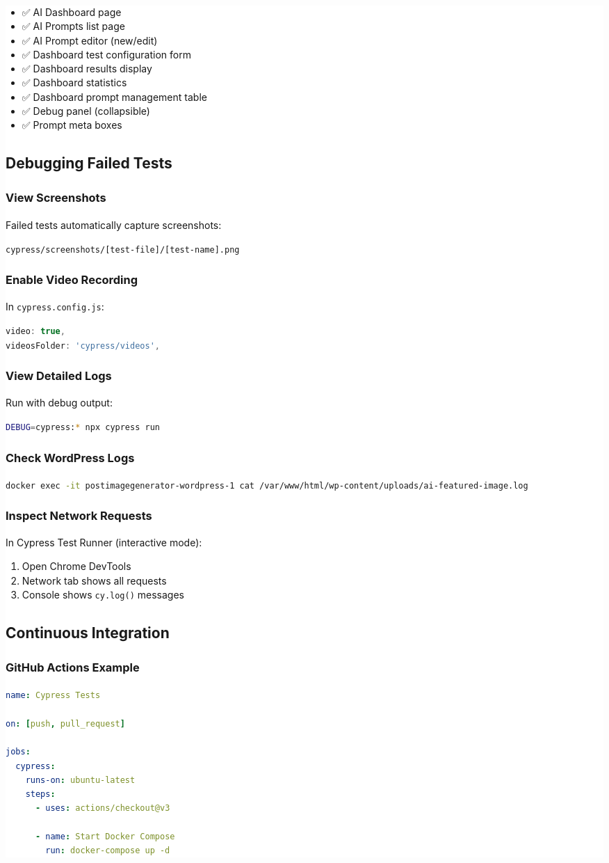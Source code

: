 - ✅ AI Dashboard page
- ✅ AI Prompts list page
- ✅ AI Prompt editor (new/edit)
- ✅ Dashboard test configuration form
- ✅ Dashboard results display
- ✅ Dashboard statistics
- ✅ Dashboard prompt management table
- ✅ Debug panel (collapsible)
- ✅ Prompt meta boxes

## Debugging Failed Tests

### View Screenshots

Failed tests automatically capture screenshots:
```
cypress/screenshots/[test-file]/[test-name].png
```

### Enable Video Recording

In `cypress.config.js`:
```javascript
video: true,
videosFolder: 'cypress/videos',
```

### View Detailed Logs

Run with debug output:
```bash
DEBUG=cypress:* npx cypress run
```

### Check WordPress Logs

```bash
docker exec -it postimagegenerator-wordpress-1 cat /var/www/html/wp-content/uploads/ai-featured-image.log
```

### Inspect Network Requests

In Cypress Test Runner (interactive mode):
1. Open Chrome DevTools
2. Network tab shows all requests
3. Console shows `cy.log()` messages

## Continuous Integration

### GitHub Actions Example

```yaml
name: Cypress Tests

on: [push, pull_request]

jobs:
  cypress:
    runs-on: ubuntu-latest
    steps:
      - uses: actions/checkout@v3
      
      - name: Start Docker Compose
        run: docker-compose up -d
```